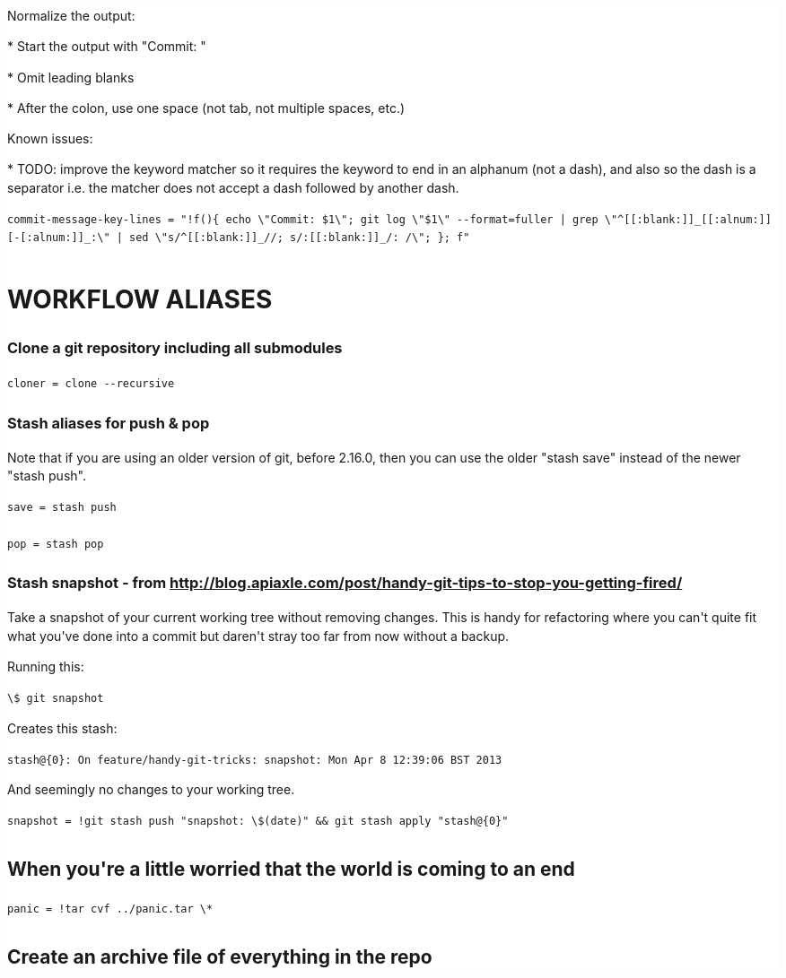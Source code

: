 Normalize the output:

\* Start the output with "Commit: <commit>"

\* Omit leading blanks

\* After the colon, use one space (not tab, not multiple spaces, etc.)

Known issues:

\* TODO: improve the keyword matcher so it requires the keyword to end
in an alphanum (not a dash), and also so the dash is a separator i.e.
the matcher does not accept a dash followed by another dash.

    commit-message-key-lines = "!f(){ echo \"Commit: $1\"; git log \"$1\" --format=fuller | grep \"^[[:blank:]]_[[:alnum:]][-[:alnum:]]_:\" | sed \"s/^[[:blank:]]_//; s/:[[:blank:]]_/: /\"; }; f"

# WORKFLOW ALIASES

### Clone a git repository including all submodules

    cloner = clone --recursive

### Stash aliases for push & pop

Note that if you are using an older version of git, before 2.16.0,
then you can use the older "stash save" instead of the newer "stash push".

    save = stash push

    pop = stash pop

### Stash snapshot - from http://blog.apiaxle.com/post/handy-git-tips-to-stop-you-getting-fired/

Take a snapshot of your current working tree without removing changes.
This is handy for refactoring where you can't quite fit what you've done
into a commit but daren't stray too far from now without a backup.

Running this:

    \$ git snapshot

Creates this stash:

    stash@{0}: On feature/handy-git-tricks: snapshot: Mon Apr 8 12:39:06 BST 2013

And seemingly no changes to your working tree.

    snapshot = !git stash push "snapshot: \$(date)" && git stash apply "stash@{0}"

## When you're a little worried that the world is coming to an end

    panic = !tar cvf ../panic.tar \*

## Create an archive file of everything in the repo
